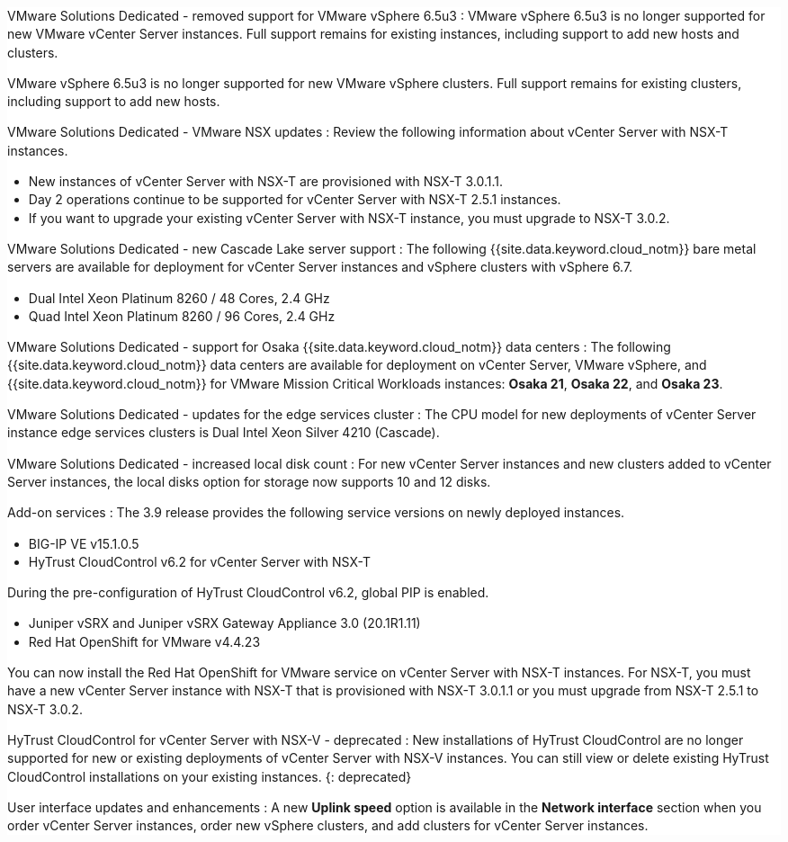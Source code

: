 VMware Solutions Dedicated - removed support for VMware vSphere 6.5u3
:   VMware vSphere 6.5u3 is no longer supported for new VMware vCenter Server instances. Full support remains for existing instances, including support to add new hosts and clusters.

   VMware vSphere 6.5u3 is no longer supported for new VMware vSphere clusters. Full support remains for existing clusters, including support to add new hosts.

VMware Solutions Dedicated - VMware NSX updates
:   Review the following information about vCenter Server with NSX-T instances.

   * New instances of vCenter Server with NSX-T are provisioned with NSX-T 3.0.1.1.
   * Day 2 operations continue to be supported for vCenter Server with NSX-T 2.5.1 instances.
   * If you want to upgrade your existing vCenter Server with NSX-T instance, you must upgrade to NSX-T 3.0.2.

VMware Solutions Dedicated - new Cascade Lake server support
:   The following {{site.data.keyword.cloud_notm}} bare metal servers are available for deployment for vCenter Server instances and vSphere clusters with vSphere 6.7.

   * Dual Intel Xeon Platinum 8260 / 48 Cores, 2.4 GHz
   * Quad Intel Xeon Platinum 8260 / 96 Cores, 2.4 GHz

VMware Solutions Dedicated - support for Osaka {{site.data.keyword.cloud_notm}} data centers
:   The following {{site.data.keyword.cloud_notm}} data centers are available for deployment on vCenter Server, VMware vSphere, and {{site.data.keyword.cloud_notm}} for VMware Mission Critical Workloads instances: **Osaka 21**, **Osaka 22**, and **Osaka 23**.

VMware Solutions Dedicated - updates for the edge services cluster
:   The CPU model for new deployments of vCenter Server instance edge services clusters is Dual Intel Xeon Silver 4210 (Cascade).

VMware Solutions Dedicated - increased local disk count
:   For new vCenter Server instances and new clusters added to vCenter Server instances, the local disks option for storage now supports 10 and 12 disks.

Add-on services
:   The 3.9 release provides the following service versions on newly deployed instances.

   * BIG-IP VE v15.1.0.5
   * HyTrust CloudControl v6.2 for vCenter Server with NSX-T

   During the pre-configuration of HyTrust CloudControl v6.2, global PIP is enabled.
   * Juniper vSRX and Juniper vSRX Gateway Appliance 3.0 (20.1R1.11)
   * Red Hat OpenShift for VMware v4.4.23

   You can now install the Red Hat OpenShift for VMware service on vCenter Server with NSX-T instances. For NSX-T, you must have a new vCenter Server instance with NSX-T that is provisioned with NSX-T 3.0.1.1 or you must upgrade from NSX-T 2.5.1 to NSX-T 3.0.2.

HyTrust CloudControl for vCenter Server with NSX-V - deprecated
:   New installations of HyTrust CloudControl are no longer supported for new or existing deployments of vCenter Server with NSX-V instances. You can still view or delete existing HyTrust CloudControl installations on your existing instances.
   {: deprecated}

User interface updates and enhancements
:   A new **Uplink speed** option is available in the **Network interface** section when you order vCenter Server instances, order new vSphere clusters, and add clusters for vCenter Server instances.
